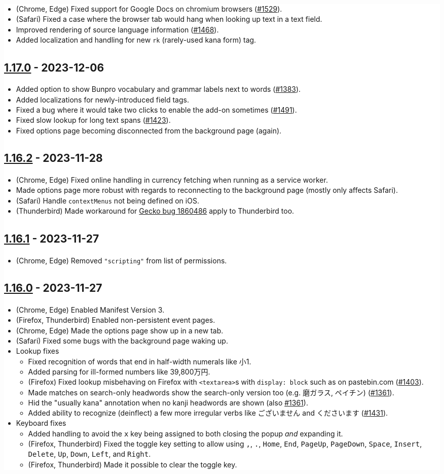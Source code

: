 - (Chrome, Edge) Fixed support for Google Docs on chromium browsers
  ([#1529](https://github.com/birchill/10ten-ja-reader/issues/1529)).
- (Safari) Fixed a case where the browser tab would hang when looking up
  text in a text field.
- Improved rendering of source language information
  ([#1468](https://github.com/birchill/10ten-ja-reader/issues/1468)).
- Added localization and handling for new `rk` (rarely-used kana form) tag.

## [1.17.0] - 2023-12-06

- Added option to show Bunpro vocabulary and grammar labels next to words
  ([#1383](https://github.com/birchill/10ten-ja-reader/issues/1383)).
- Added localizations for newly-introduced field tags.
- Fixed a bug where it would take two clicks to enable the add-on sometimes
  ([#1491](https://github.com/birchill/10ten-ja-reader/issues/1491)).
- Fixed slow lookup for long text spans
  ([#1423](https://github.com/birchill/10ten-ja-reader/issues/1423)).
- Fixed options page becoming disconnected from the background page (again).

## [1.16.2] - 2023-11-28

- (Chrome, Edge) Fixed online handling in currency fetching when running as a
  service worker.
- Made options page more robust with regards to reconnecting to the background
  page (mostly only affects Safari).
- (Safari) Handle `contextMenus` not being defined on iOS.
- (Thunderbird) Made workaround for
  [Gecko bug 1860486](https://bugzilla.mozilla.org/show_bug.cgi?id=1860486)
  apply to Thunderbird too.

## [1.16.1] - 2023-11-27

- (Chrome, Edge) Removed `"scripting"` from list of permissions.

## [1.16.0] - 2023-11-27

- (Chrome, Edge) Enabled Manifest Version 3.
- (Firefox, Thunderbird) Enabled non-persistent event pages.
- (Chrome, Edge) Made the options page show up in a new tab.
- (Safari) Fixed some bugs with the background page waking up.
- Lookup fixes
  - Fixed recognition of words that end in half-width numerals like 小1.
  - Added parsing for ill-formed numbers like 39,800万円.
  - (Firefox) Fixed lookup misbehaving on Firefox with `<textarea>`s with
    `display: block` such as on pastebin.com
    ([#1403](https://github.com/birchill/10ten-ja-reader/issues/1403)).
  - Made matches on search-only headwords show the search-only version too
    (e.g. 磨ガラス, ペイチン)
    ([#1361](https://github.com/birchill/10ten-ja-reader/issues/1361)).
  - Hid the "usually kana" annotation when no kanji headwords are shown
    (also [#1361](https://github.com/birchill/10ten-ja-reader/issues/1361)).
  - Added ability to recognize (deinflect) a few more irregular verbs like
    ございません and くださいます
    ([#1431](https://github.com/birchill/10ten-ja-reader/issues/1431)).
- Keyboard fixes
  - Added handling to avoid the <kbd>x</kbd> key being assigned to both closing
    the popup _and_ expanding it.
  - (Firefox, Thunderbird) Fixed the toggle key setting to allow using
    <kbd>,</kbd>, <kbd>.</kbd>, <kbd>Home</kbd>, <kbd>End</kbd>,
    <kbd>PageUp</kbd>, <kbd>PageDown</kbd>, <kbd>Space</kbd>, <kbd>Insert</kbd>,
    <kbd>Delete</kbd>, <kbd>Up</kbd>, <kbd>Down</kbd>, <kbd>Left</kbd>,
    and <kbd>Right</kbd>.
  - (Firefox, Thunderbird) Made it possible to clear the toggle key.

[unreleased]: https://github.com/birchill/10ten-ja-reader/compare/v1.22.0...HEAD
[1.22.0]: https://github.com/birchill/10ten-ja-reader/compare/v1.21.1...v1.22.0
[1.21.1]: https://github.com/birchill/10ten-ja-reader/compare/v1.21.0...v1.21.1
[1.21.0]: https://github.com/birchill/10ten-ja-reader/compare/v1.20.0...v1.21.0
[1.20.0]: https://github.com/birchill/10ten-ja-reader/compare/v1.19.1...v1.20.0
[1.19.1]: https://github.com/birchill/10ten-ja-reader/compare/v1.19.0...v1.19.1
[1.19.0]: https://github.com/birchill/10ten-ja-reader/compare/v1.18.0...v1.19.0
[1.18.0]: https://github.com/birchill/10ten-ja-reader/compare/v1.17.1...v1.18.0
[1.17.1]: https://github.com/birchill/10ten-ja-reader/compare/v1.17.0...v1.17.1
[1.17.0]: https://github.com/birchill/10ten-ja-reader/compare/v1.16.2...v1.17.0
[1.16.2]: https://github.com/birchill/10ten-ja-reader/compare/v1.16.1...v1.16.2
[1.16.1]: https://github.com/birchill/10ten-ja-reader/compare/v1.16.0...v1.16.1
[1.16.0]: https://github.com/birchill/10ten-ja-reader/compare/v1.15.1...v1.16.0
[1.15.1]: https://github.com/birchill/10ten-ja-reader/compare/v1.15.0...v1.15.1
[1.15.0]: https://github.com/birchill/10ten-ja-reader/compare/v1.14.3...v1.15.0
[1.14.3]: https://github.com/birchill/10ten-ja-reader/compare/v1.14.1...v1.14.3
[1.14.1]: https://github.com/birchill/10ten-ja-reader/compare/v1.14.0...v1.14.1
[1.14.0]: https://github.com/birchill/10ten-ja-reader/compare/v1.13.6...v1.14.0
[1.13.6]: https://github.com/birchill/10ten-ja-reader/compare/v1.13.5...v1.13.6
[1.13.5]: https://github.com/birchill/10ten-ja-reader/compare/v1.12.5...v1.13.5
[1.12.5]: https://github.com/birchill/10ten-ja-reader/compare/v1.12.4...v1.12.5
[1.12.4]: https://github.com/birchill/10ten-ja-reader/compare/v1.12.3...v1.12.4
[1.12.3]: https://github.com/birchill/10ten-ja-reader/compare/v1.12.2...v1.12.3
[1.12.2]: https://github.com/birchill/10ten-ja-reader/compare/v1.12.0...v1.12.2
[1.12.0]: https://github.com/birchill/10ten-ja-reader/compare/v1.11.0...v1.12.0
[1.11.0]: https://github.com/birchill/10ten-ja-reader/compare/v1.10.6...v1.11.0
[1.10.6]: https://github.com/birchill/10ten-ja-reader/compare/v1.10.5...v1.10.6
[1.10.5]: https://github.com/birchill/10ten-ja-reader/compare/v1.10.4...v1.10.5
[1.10.4]: https://github.com/birchill/10ten-ja-reader/compare/v1.10.0...v1.10.4
[1.10.0]: https://github.com/birchill/10ten-ja-reader/compare/v1.9.0...v1.10.0
[1.9.0]: https://github.com/birchill/10ten-ja-reader/compare/v1.8.4...v1.9.0
[1.8.4]: https://github.com/birchill/10ten-ja-reader/compare/v1.7.1...v1.8.4
[1.7.1]: https://github.com/birchill/10ten-ja-reader/compare/v1.7.0...v1.7.1
[1.7.0]: https://github.com/birchill/10ten-ja-reader/compare/v1.6.1...v1.7.0
[1.6.1]: https://github.com/birchill/10ten-ja-reader/compare/v1.6.0...v1.6.1
[1.6.0]: https://github.com/birchill/10ten-ja-reader/compare/v1.5.0...v1.6.0
[1.5.0]: https://github.com/birchill/10ten-ja-reader/compare/v1.4.8...v1.5.0
[1.4.8]: https://github.com/birchill/10ten-ja-reader/compare/v1.4.7...v1.4.8
[1.4.7]: https://github.com/birchill/10ten-ja-reader/compare/v1.4.3...v1.4.7
[1.4.3]: https://github.com/birchill/10ten-ja-reader/compare/v1.4.2...v1.4.3
[1.4.2]: https://github.com/birchill/10ten-ja-reader/compare/v1.4.1...v1.4.2
[1.4.1]: https://github.com/birchill/10ten-ja-reader/compare/v1.4.0...v1.4.1
[1.4.0]: https://github.com/birchill/10ten-ja-reader/compare/v1.3.6...v1.4.0
[1.3.6]: https://github.com/birchill/10ten-ja-reader/compare/v1.3.5...v1.3.6
[1.3.5]: https://github.com/birchill/10ten-ja-reader/compare/v1.3.4...v1.3.5
[1.3.4]: https://github.com/birchill/10ten-ja-reader/compare/v1.3.3...v1.3.4
[1.3.3]: https://github.com/birchill/10ten-ja-reader/compare/v1.3.2...v1.3.3
[1.3.2]: https://github.com/birchill/10ten-ja-reader/compare/v1.3.1...v1.3.2
[1.3.1]: https://github.com/birchill/10ten-ja-reader/compare/v1.3.0...v1.3.1
[1.3.0]: https://github.com/birchill/10ten-ja-reader/compare/v1.2.3...v1.3.0
[1.2.3]: https://github.com/birchill/10ten-ja-reader/compare/v1.2.2...v1.2.3
[1.2.2]: https://github.com/birchill/10ten-ja-reader/compare/v1.2.1...v1.2.2
[1.2.1]: https://github.com/birchill/10ten-ja-reader/compare/v1.2.0...v1.2.1
[1.2.0]: https://github.com/birchill/10ten-ja-reader/compare/v1.1.4...v1.2.0
[1.1.4]: https://github.com/birchill/10ten-ja-reader/compare/v1.1.3...v1.1.4
[1.1.3]: https://github.com/birchill/10ten-ja-reader/compare/v1.1.2...v1.1.3
[1.1.2]: https://github.com/birchill/10ten-ja-reader/compare/v1.1.1...v1.1.2
[1.1.1]: https://github.com/birchill/10ten-ja-reader/compare/v1.0.0...v1.1.1
[1.0.0]: https://github.com/birchill/10ten-ja-reader/compare/v1.5.14...v1.0.0
[0.5.14]: https://github.com/birchill/10ten-ja-reader/compare/v1.5.13...v0.5.14
[0.5.13]: https://github.com/birchill/10ten-ja-reader/compare/v0.5.12...v0.5.13
[0.5.12]: https://github.com/birchill/10ten-ja-reader/compare/v0.5.10...v0.5.12
[0.5.10]: https://github.com/birchill/10ten-ja-reader/compare/v0.5.8...v0.5.10
[0.5.8]: https://github.com/birchill/10ten-ja-reader/compare/v0.5.7...v0.5.8
[0.5.7]: https://github.com/birchill/10ten-ja-reader/compare/v0.5.5...v0.5.7
[0.5.5]: https://github.com/birchill/10ten-ja-reader/compare/v0.5.3...v0.5.5
[0.5.3]: https://github.com/birchill/10ten-ja-reader/compare/v0.5.2...v0.5.3
[0.5.2]: https://github.com/birchill/10ten-ja-reader/compare/v0.5.1...v0.5.2
[0.5.1]: https://github.com/birchill/10ten-ja-reader/compare/v0.5.0...v0.5.1
[0.5.0]: https://github.com/birchill/10ten-ja-reader/compare/v0.4.0...v0.5.0
[0.4.0]: https://github.com/birchill/10ten-ja-reader/compare/v0.3.5...v0.4.0
[0.3.5]: https://github.com/birchill/10ten-ja-reader/compare/v0.3.4...v0.3.5
[0.3.4]: https://github.com/birchill/10ten-ja-reader/compare/v0.3.3...v0.3.4
[0.3.3]: https://github.com/birchill/10ten-ja-reader/compare/v0.3.2...v0.3.3
[0.3.2]: https://github.com/birchill/10ten-ja-reader/compare/v0.3.1...v0.3.2
[0.3.1]: https://github.com/birchill/10ten-ja-reader/compare/v0.3.0...v0.3.1
[0.3.0]: https://github.com/birchill/10ten-ja-reader/compare/v0.2.6...v0.3.0
[0.2.6]: https://github.com/birchill/10ten-ja-reader/compare/v0.2.5...v0.2.6
[0.2.5]: https://github.com/birchill/10ten-ja-reader/compare/v0.2.4...v0.2.5
[0.2.4]: https://github.com/birchill/10ten-ja-reader/compare/v0.2.3...v0.2.4
[0.2.3]: https://github.com/birchill/10ten-ja-reader/compare/v0.2.2...v0.2.3
[0.2.2]: https://github.com/birchill/10ten-ja-reader/compare/v0.2.1...v0.2.2
[0.2.1]: https://github.com/birchill/10ten-ja-reader/compare/v0.2.0...v0.2.1
[0.2.0]: https://github.com/birchill/10ten-ja-reader/compare/v0.1.20...v0.2.0
[0.1.20]: https://github.com/birchill/10ten-ja-reader/compare/v0.1.19...v0.1.20
[0.1.19]: https://github.com/birchill/10ten-ja-reader/compare/v0.1.18...v0.1.19
[0.1.18]: https://github.com/birchill/10ten-ja-reader/compare/v0.1.17...v0.1.18
[0.1.17]: https://github.com/birchill/10ten-ja-reader/compare/v0.1.16...v0.1.17
[0.1.16]: https://github.com/birchill/10ten-ja-reader/compare/v0.1.15...v0.1.16
[0.1.15]: https://github.com/birchill/10ten-ja-reader/compare/v0.1.14...v0.1.15
[0.1.14]: https://github.com/birchill/10ten-ja-reader/compare/v0.1.13...v0.1.14
[0.1.13]: https://github.com/birchill/10ten-ja-reader/compare/v0.1.12...v0.1.13
[0.1.12]: https://github.com/birchill/10ten-ja-reader/compare/v0.1.11...v0.1.12
[0.1.11]: https://github.com/birchill/10ten-ja-reader/compare/v0.1.10...v0.1.11
[0.1.10]: https://github.com/birchill/10ten-ja-reader/compare/v0.1.9...v0.1.10
[0.1.9]: https://github.com/birchill/10ten-ja-reader/compare/v0.1.8...v0.1.9
[0.1.8]: https://github.com/birchill/10ten-ja-reader/compare/v0.1.7...v0.1.8
[0.1.7]: https://github.com/birchill/10ten-ja-reader/compare/v0.1.6...v0.1.7
[0.1.6]: https://github.com/birchill/10ten-ja-reader/compare/v0.1.5...v0.1.6
[0.1.5]: https://github.com/birchill/10ten-ja-reader/compare/v0.1.4...v0.1.5
[0.1.4]: https://github.com/birchill/10ten-ja-reader/compare/v0.1.3...v0.1.4
[0.1.3]: https://github.com/birchill/10ten-ja-reader/compare/v0.1.2...v0.1.3
[0.1.2]: https://github.com/birchill/10ten-ja-reader/compare/v0.0.32...v0.1.2
[0.0.32]: https://github.com/birchill/10ten-ja-reader/compare/v0.0.31...v0.0.32
[0.0.31]: https://github.com/birchill/10ten-ja-reader/compare/v0.0.30...v0.0.31
[0.0.30]: https://github.com/birchill/10ten-ja-reader/compare/v0.0.29...v0.0.30
[0.0.29]: https://github.com/birchill/10ten-ja-reader/compare/v0.0.28...v0.0.29
[0.0.28]: https://github.com/birchill/10ten-ja-reader/compare/v0.0.27...v0.0.28
[0.0.27]: https://github.com/birchill/10ten-ja-reader/compare/v0.0.26...v0.0.27
[0.0.26]: https://github.com/birchill/10ten-ja-reader/compare/v0.0.25...v0.0.26
[0.0.25]: https://github.com/birchill/10ten-ja-reader/compare/v0.0.24...v0.0.25
[0.0.24]: https://github.com/birchill/10ten-ja-reader/compare/v0.0.23...v0.0.24
[0.0.23]: https://github.com/birchill/10ten-ja-reader/compare/v0.0.22...v0.0.23
[0.0.22]: https://github.com/birchill/10ten-ja-reader/compare/v0.0.21...v0.0.22
[0.0.21]: https://github.com/birchill/10ten-ja-reader/compare/v0.0.20...v0.0.21
[0.0.20]: https://github.com/birchill/10ten-ja-reader/compare/v0.0.19...v0.0.20
[0.0.19]: https://github.com/birchill/10ten-ja-reader/compare/v0.0.18...v0.0.19
[0.0.18]: https://github.com/birchill/10ten-ja-reader/compare/v0.0.17...v0.0.18
[0.0.17]: https://github.com/birchill/10ten-ja-reader/compare/v0.0.16...v0.0.17
[0.0.16]: https://github.com/birchill/10ten-ja-reader/compare/v0.0.15...v0.0.16
[0.0.15]: https://github.com/birchill/10ten-ja-reader/compare/v0.0.14...v0.0.15
[0.0.14]: https://github.com/birchill/10ten-ja-reader/compare/v0.0.13...v0.0.14
[0.0.13]: https://github.com/birchill/10ten-ja-reader/compare/v0.0.12...v0.0.13
[0.0.12]: https://github.com/birchill/10ten-ja-reader/compare/v0.0.11...v0.0.12
[0.0.11]: https://github.com/birchill/10ten-ja-reader/compare/v0.0.10...v0.0.11
[0.0.10]: https://github.com/birchill/10ten-ja-reader/compare/v0.0.9...v0.0.10
[0.0.9]: https://github.com/birchill/10ten-ja-reader/compare/v0.0.8...v0.0.9
[0.0.8]: https://github.com/birchill/10ten-ja-reader/compare/v0.0.7...v0.0.8
[0.0.7]: https://github.com/birchill/10ten-ja-reader/compare/v0.0.6...v0.0.7
[0.0.6]: https://github.com/birchill/10ten-ja-reader/compare/v0.0.5...v0.0.6
[0.0.5]: https://github.com/birchill/10ten-ja-reader/compare/v0.0.4...v0.0.5
[0.0.4]: https://github.com/birchill/10ten-ja-reader/releases/tag/v0.0.4